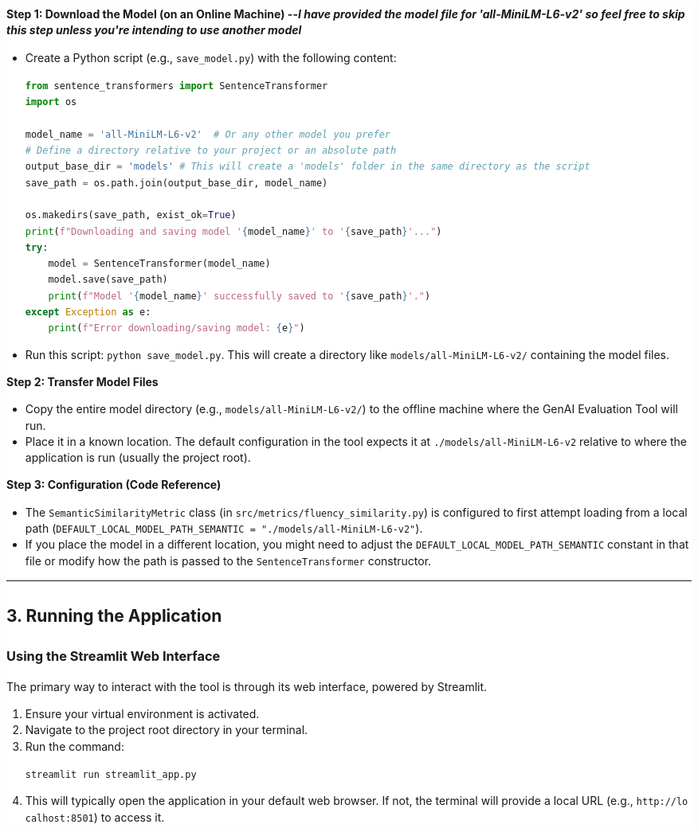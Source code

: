 **Step 1: Download the Model (on an Online Machine) --*I have provided the model file for 'all-MiniLM-L6-v2' so feel free to skip this step unless you're intending to use another model***
* Create a Python script (e.g., `save_model.py`) with the following content:
    ```python
    from sentence_transformers import SentenceTransformer
    import os

    model_name = 'all-MiniLM-L6-v2'  # Or any other model you prefer
    # Define a directory relative to your project or an absolute path
    output_base_dir = 'models' # This will create a 'models' folder in the same directory as the script
    save_path = os.path.join(output_base_dir, model_name)

    os.makedirs(save_path, exist_ok=True)
    print(f"Downloading and saving model '{model_name}' to '{save_path}'...")
    try:
        model = SentenceTransformer(model_name)
        model.save(save_path)
        print(f"Model '{model_name}' successfully saved to '{save_path}'.")
    except Exception as e:
        print(f"Error downloading/saving model: {e}")
    ```
* Run this script: `python save_model.py`. This will create a directory like `models/all-MiniLM-L6-v2/` containing the model files.

**Step 2: Transfer Model Files**
* Copy the entire model directory (e.g., `models/all-MiniLM-L6-v2/`) to the offline machine where the GenAI Evaluation Tool will run.
* Place it in a known location. The default configuration in the tool expects it at `./models/all-MiniLM-L6-v2` relative to where the application is run (usually the project root).

**Step 3: Configuration (Code Reference)**
* The `SemanticSimilarityMetric` class (in `src/metrics/fluency_similarity.py`) is configured to first attempt loading from a local path (`DEFAULT_LOCAL_MODEL_PATH_SEMANTIC = "./models/all-MiniLM-L6-v2"`).
* If you place the model in a different location, you might need to adjust the `DEFAULT_LOCAL_MODEL_PATH_SEMANTIC` constant in that file or modify how the path is passed to the `SentenceTransformer` constructor.

---

## 3. Running the Application

### Using the Streamlit Web Interface
The primary way to interact with the tool is through its web interface, powered by Streamlit.

1.  Ensure your virtual environment is activated.
2.  Navigate to the project root directory in your terminal.
3.  Run the command:
    ```bash
    streamlit run streamlit_app.py
    ```
4.  This will typically open the application in your default web browser. If not, the terminal will provide a local URL (e.g., `http://localhost:8501`) to access it.
